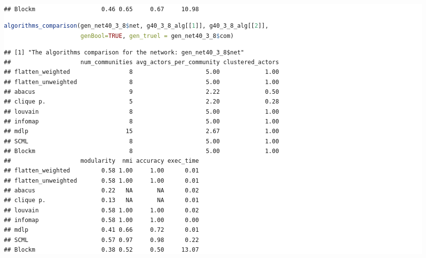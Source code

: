     ## Blockm                   0.46 0.65     0.67     10.98

``` r
algorithms_comparison(gen_net40_3_8$net, g40_3_8_alg[[1]], g40_3_8_alg[[2]], 
                      genBool=TRUE, gen_truel = gen_net40_3_8$com)
```

    ## [1] "The algorithms comparison for the network: gen_net40_3_8$net"
    ##                    num_communities avg_actors_per_community clustered_actors
    ## flatten_weighted                 8                     5.00             1.00
    ## flatten_unweighted               8                     5.00             1.00
    ## abacus                           9                     2.22             0.50
    ## clique p.                        5                     2.20             0.28
    ## louvain                          8                     5.00             1.00
    ## infomap                          8                     5.00             1.00
    ## mdlp                            15                     2.67             1.00
    ## SCML                             8                     5.00             1.00
    ## Blockm                           8                     5.00             1.00
    ##                    modularity  nmi accuracy exec_time
    ## flatten_weighted         0.58 1.00     1.00      0.01
    ## flatten_unweighted       0.58 1.00     1.00      0.01
    ## abacus                   0.22   NA       NA      0.02
    ## clique p.                0.13   NA       NA      0.01
    ## louvain                  0.58 1.00     1.00      0.02
    ## infomap                  0.58 1.00     1.00      0.00
    ## mdlp                     0.41 0.66     0.72      0.01
    ## SCML                     0.57 0.97     0.98      0.22
    ## Blockm                   0.38 0.52     0.50     13.07
